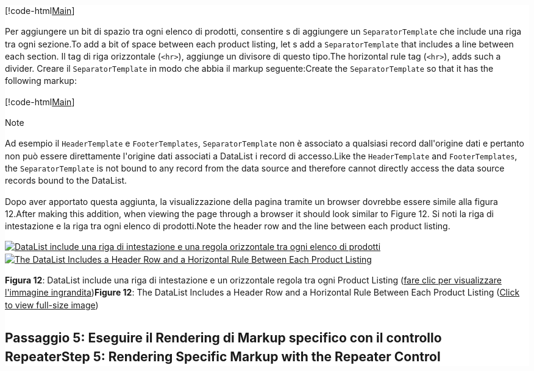
[!code-html[Main](displaying-data-with-the-datalist-and-repeater-controls-vb/samples/sample5.html)]

<span data-ttu-id="d2012-213">Per aggiungere un bit di spazio tra ogni elenco di prodotti, consentire s di aggiungere un `SeparatorTemplate` che include una riga tra ogni sezione.</span><span class="sxs-lookup"><span data-stu-id="d2012-213">To add a bit of space between each product listing, let s add a `SeparatorTemplate` that includes a line between each section.</span></span> <span data-ttu-id="d2012-214">Il tag di riga orizzontale (`<hr>`), aggiunge un divisore di questo tipo.</span><span class="sxs-lookup"><span data-stu-id="d2012-214">The horizontal rule tag (`<hr>`), adds such a divider.</span></span> <span data-ttu-id="d2012-215">Creare il `SeparatorTemplate` in modo che abbia il markup seguente:</span><span class="sxs-lookup"><span data-stu-id="d2012-215">Create the `SeparatorTemplate` so that it has the following markup:</span></span>


[!code-html[Main](displaying-data-with-the-datalist-and-repeater-controls-vb/samples/sample6.html)]

> [!NOTE]
> <span data-ttu-id="d2012-216">Ad esempio il `HeaderTemplate` e `FooterTemplates`, `SeparatorTemplate` non è associato a qualsiasi record dall'origine dati e pertanto non può essere direttamente l'origine dati associati a DataList i record di accesso.</span><span class="sxs-lookup"><span data-stu-id="d2012-216">Like the `HeaderTemplate` and `FooterTemplates`, the `SeparatorTemplate` is not bound to any record from the data source and therefore cannot directly access the data source records bound to the DataList.</span></span>


<span data-ttu-id="d2012-217">Dopo aver apportato questa aggiunta, la visualizzazione della pagina tramite un browser dovrebbe essere simile alla figura 12.</span><span class="sxs-lookup"><span data-stu-id="d2012-217">After making this addition, when viewing the page through a browser it should look similar to Figure 12.</span></span> <span data-ttu-id="d2012-218">Si noti la riga di intestazione e la riga tra ogni elenco di prodotti.</span><span class="sxs-lookup"><span data-stu-id="d2012-218">Note the header row and the line between each product listing.</span></span>


<span data-ttu-id="d2012-219">[![DataList include una riga di intestazione e una regola orizzontale tra ogni elenco di prodotti](displaying-data-with-the-datalist-and-repeater-controls-vb/_static/image31.png)](displaying-data-with-the-datalist-and-repeater-controls-vb/_static/image30.png)</span><span class="sxs-lookup"><span data-stu-id="d2012-219">[![The DataList Includes a Header Row and a Horizontal Rule Between Each Product Listing](displaying-data-with-the-datalist-and-repeater-controls-vb/_static/image31.png)](displaying-data-with-the-datalist-and-repeater-controls-vb/_static/image30.png)</span></span>

<span data-ttu-id="d2012-220">**Figura 12**: DataList include una riga di intestazione e un orizzontale regola tra ogni Product Listing ([fare clic per visualizzare l'immagine ingrandita](displaying-data-with-the-datalist-and-repeater-controls-vb/_static/image32.png))</span><span class="sxs-lookup"><span data-stu-id="d2012-220">**Figure 12**: The DataList Includes a Header Row and a Horizontal Rule Between Each Product Listing ([Click to view full-size image](displaying-data-with-the-datalist-and-repeater-controls-vb/_static/image32.png))</span></span>


## <a name="step-5-rendering-specific-markup-with-the-repeater-control"></a><span data-ttu-id="d2012-221">Passaggio 5: Eseguire il Rendering di Markup specifico con il controllo Repeater</span><span class="sxs-lookup"><span data-stu-id="d2012-221">Step 5: Rendering Specific Markup with the Repeater Control</span></span>
